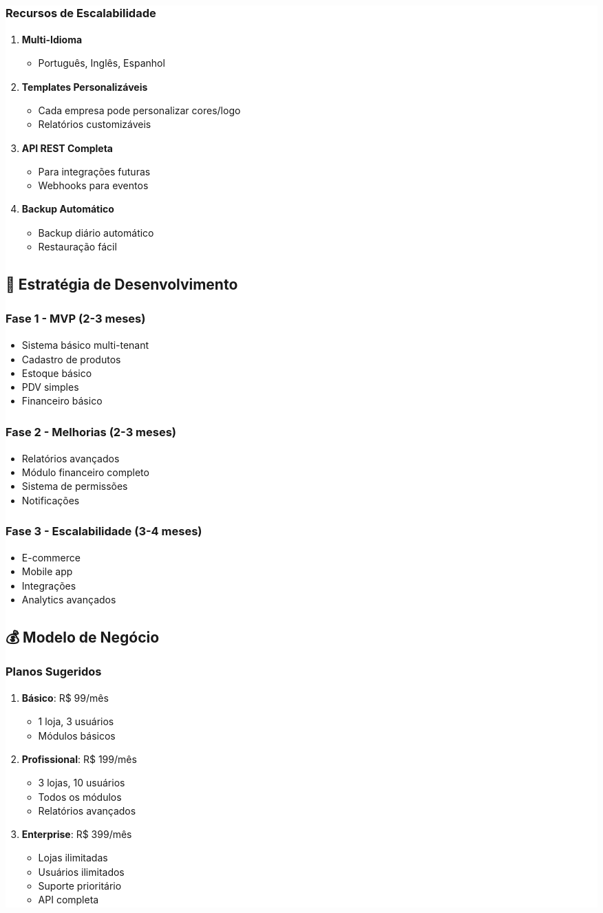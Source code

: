 ### Recursos de Escalabilidade
1. **Multi-Idioma**
   - Português, Inglês, Espanhol

2. **Templates Personalizáveis**
   - Cada empresa pode personalizar cores/logo
   - Relatórios customizáveis

3. **API REST Completa**
   - Para integrações futuras
   - Webhooks para eventos

4. **Backup Automático**
   - Backup diário automático
   - Restauração fácil

## 🚀 Estratégia de Desenvolvimento

### Fase 1 - MVP (2-3 meses)
- Sistema básico multi-tenant
- Cadastro de produtos
- Estoque básico
- PDV simples
- Financeiro básico

### Fase 2 - Melhorias (2-3 meses)
- Relatórios avançados
- Módulo financeiro completo
- Sistema de permissões
- Notificações

### Fase 3 - Escalabilidade (3-4 meses)
- E-commerce
- Mobile app
- Integrações
- Analytics avançados

## 💰 Modelo de Negócio

### Planos Sugeridos
1. **Básico**: R$ 99/mês
   - 1 loja, 3 usuários
   - Módulos básicos

2. **Profissional**: R$ 199/mês
   - 3 lojas, 10 usuários
   - Todos os módulos
   - Relatórios avançados

3. **Enterprise**: R$ 399/mês
   - Lojas ilimitadas
   - Usuários ilimitados
   - Suporte prioritário
   - API completa
